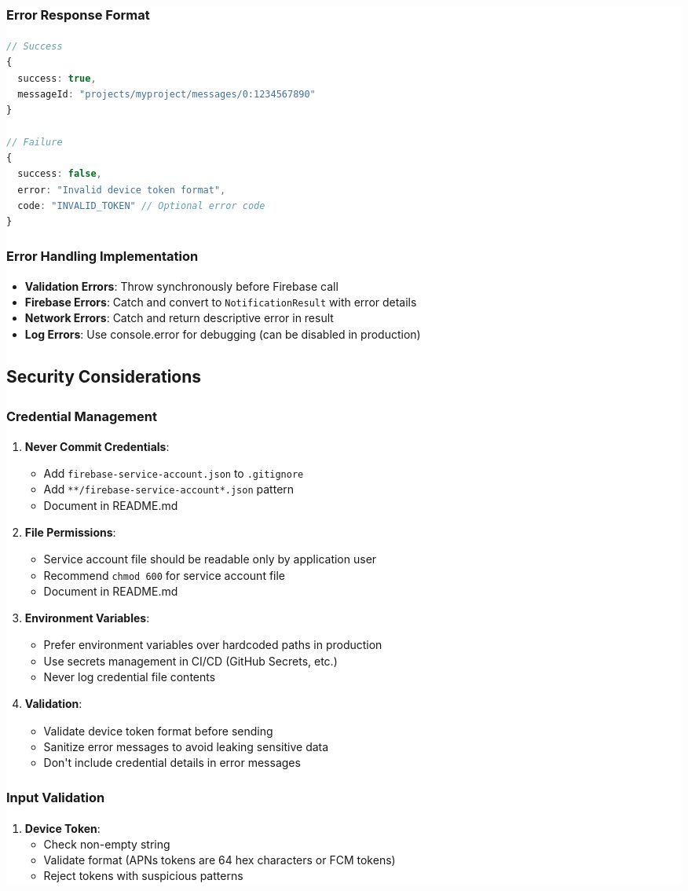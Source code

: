 ### Error Response Format

```typescript
// Success
{
  success: true,
  messageId: "projects/myproject/messages/0:1234567890"
}

// Failure
{
  success: false,
  error: "Invalid device token format",
  code: "INVALID_TOKEN" // Optional error code
}
```

### Error Handling Implementation

- **Validation Errors**: Throw synchronously before Firebase call
- **Firebase Errors**: Catch and convert to `NotificationResult` with error details
- **Network Errors**: Catch and return descriptive error in result
- **Log Errors**: Use console.error for debugging (can be disabled in production)

## Security Considerations

### Credential Management

1. **Never Commit Credentials**:
   - Add `firebase-service-account.json` to `.gitignore`
   - Add `**/firebase-service-account*.json` pattern
   - Document in README.md

2. **File Permissions**:
   - Service account file should be readable only by application user
   - Recommend `chmod 600` for service account file
   - Document in README.md

3. **Environment Variables**:
   - Prefer environment variables over hardcoded paths in production
   - Use secrets management in CI/CD (GitHub Secrets, etc.)
   - Never log credential file contents

4. **Validation**:
   - Validate device token format before sending
   - Sanitize error messages to avoid leaking sensitive data
   - Don't include credential details in error messages

### Input Validation

1. **Device Token**:
   - Check non-empty string
   - Validate format (APNs tokens are 64 hex characters or FCM tokens)
   - Reject tokens with suspicious patterns
